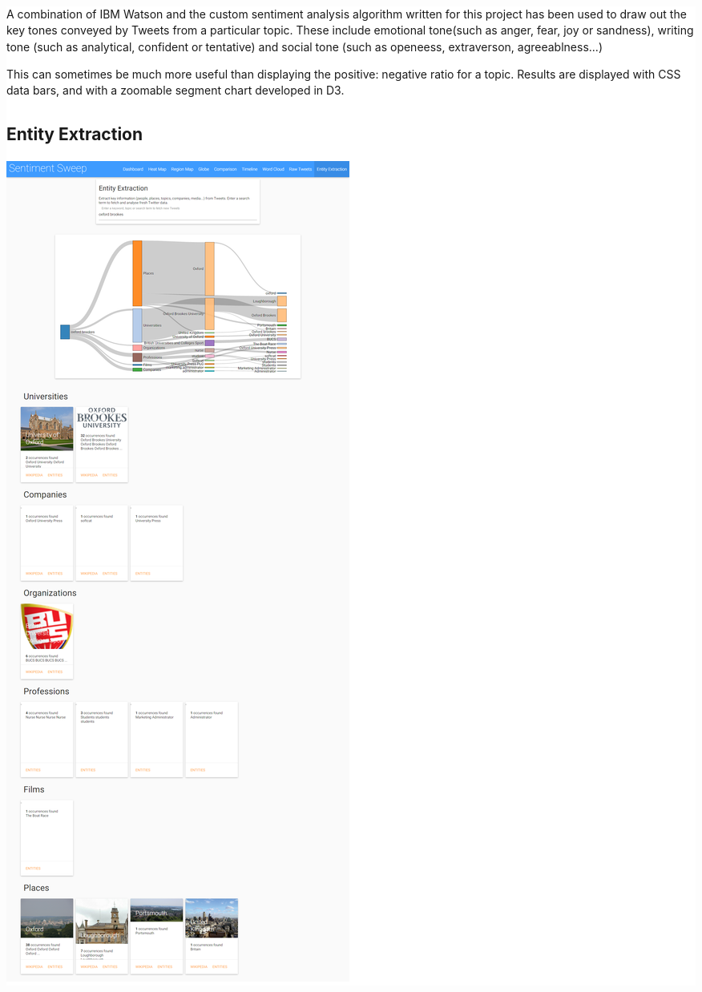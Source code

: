 A combination of IBM Watson and the custom sentiment analysis algorithm written for this project has been used to draw out the key tones conveyed by Tweets from a particular topic. These include emotional tone(such as anger, fear, joy or sandness), writing tone (such as analytical, confident or tentative) and social tone (such as openeess, extraverson, agreeablness...)

This can sometimes be much more useful than displaying the positive: negative ratio for a topic. Results are displayed with CSS data bars, and with a zoomable segment chart developed in D3.



## Entity Extraction
![](11_entity-extraction.png)
